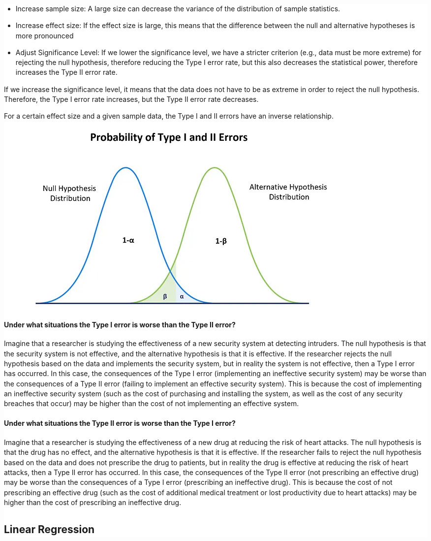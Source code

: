 - Increase sample size: A large size can decrease the variance of the distribution of sample statistics.

- Increase effect size: If the effect size is large, this means that the difference between the null and alternative hypotheses is more pronounced

- Adjust Significance Level: If we lower the significance level, we have a stricter criterion (e.g., data must be more extreme) for rejecting the null hypothesis, therefore reducing the Type I error rate, but this also decreases the statistical power, therefore increases the Type II error rate.

If we increase the significance level, it means that the data does not have to be as extreme in order to reject the null hypothesis. Therefore, the Type I error rate increases, but the Type II error rate decreases.

For a certain effect size and a given sample data, the Type I and II errors have an inverse relationship.

<img src = 'pics/type_i_ii_inverse.webp'>

#### Under what situations the Type I error is worse than the Type II error?

Imagine that a researcher is studying the effectiveness of a new security system at detecting intruders. The null hypothesis is that the security system is not effective, and the alternative hypothesis is that it is effective. If the researcher rejects the null hypothesis based on the data and implements the security system, but in reality the system is not effective, then a Type I error has occurred. In this case, the consequences of the Type I error (implementing an ineffective security system) may be worse than the consequences of a Type II error (failing to implement an effective security system). This is because the cost of implementing an ineffective security system (such as the cost of purchasing and installing the system, as well as the cost of any security breaches that occur) may be higher than the cost of not implementing an effective system.

#### Under what situations the Type II error is worse than the Type I error?

Imagine that a researcher is studying the effectiveness of a new drug at reducing the risk of heart attacks. The null hypothesis is that the drug has no effect, and the alternative hypothesis is that it is effective. If the researcher fails to reject the null hypothesis based on the data and does not prescribe the drug to patients, but in reality the drug is effective at reducing the risk of heart attacks, then a Type II error has occurred. In this case, the consequences of the Type II error (not prescribing an effective drug) may be worse than the consequences of a Type I error (prescribing an ineffective drug). This is because the cost of not prescribing an effective drug (such as the cost of additional medical treatment or lost productivity due to heart attacks) may be higher than the cost of prescribing an ineffective drug.

## Linear Regression

